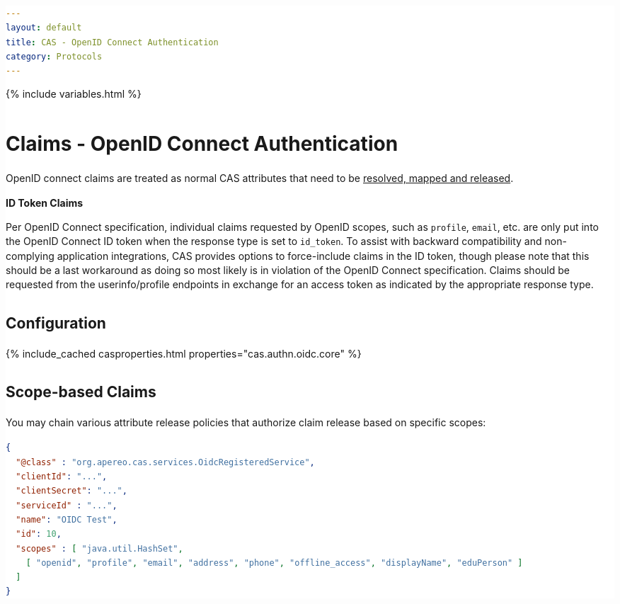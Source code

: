 ```yaml
---
layout: default
title: CAS - OpenID Connect Authentication
category: Protocols
---
```

{% include variables.html %}

# Claims - OpenID Connect Authentication

OpenID connect claims are treated as normal CAS attributes that need to
be [resolved, mapped and released](../integration/Attribute-Release-Policies.html).

<div class="alert alert-warning">
<strong>ID Token Claims</strong><p>
Per OpenID Connect specification, individual claims requested by OpenID scopes,
such as <code>profile</code>, <code>email</code>, etc. are only put into the OpenID 
Connect ID token when the response type is set to <code>id_token</code>. To assist with 
backward compatibility and non-complying application integrations, CAS provides options to force-include
claims in the ID token, though please note that this should be a last workaround as doing so most likely
is in violation of the OpenID Connect specification. Claims should be requested from 
the userinfo/profile endpoints in exchange for an access token as indicated by the appropriate response type.
</p></div>

## Configuration

{% include_cached casproperties.html properties="cas.authn.oidc.core" %}

## Scope-based Claims

You may chain various attribute release policies that authorize claim release based on specific scopes:

```json
{
  "@class" : "org.apereo.cas.services.OidcRegisteredService",
  "clientId": "...",
  "clientSecret": "...",
  "serviceId" : "...",
  "name": "OIDC Test",
  "id": 10,
  "scopes" : [ "java.util.HashSet", 
    [ "openid", "profile", "email", "address", "phone", "offline_access", "displayName", "eduPerson" ]
  ]
}
```
